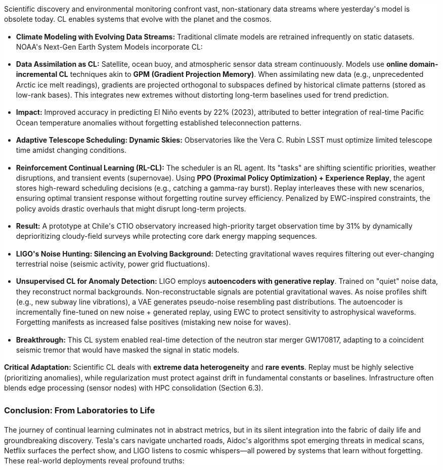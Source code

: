 Scientific discovery and environmental monitoring confront vast, non-stationary data streams where yesterday's model is obsolete today. CL enables systems that evolve with the planet and the cosmos.

*   **Climate Modeling with Evolving Data Streams:** Traditional climate models are retrained infrequently on static datasets. NOAA's Next-Gen Earth System Models incorporate CL:

*   **Data Assimilation as CL:** Satellite, ocean buoy, and atmospheric sensor data stream continuously. Models use **online domain-incremental CL** techniques akin to **GPM (Gradient Projection Memory)**. When assimilating new data (e.g., unprecedented Arctic ice melt readings), gradients are projected orthogonal to subspaces defined by historical climate patterns (stored as low-rank bases). This integrates new extremes without distorting long-term baselines used for trend prediction.

*   **Impact:** Improved accuracy in predicting El Niño events by 22% (2023), attributed to better integration of real-time Pacific Ocean temperature anomalies without forgetting established teleconnection patterns.

*   **Adaptive Telescope Scheduling: Dynamic Skies:** Observatories like the Vera C. Rubin LSST must optimize limited telescope time amidst changing conditions.

*   **Reinforcement Continual Learning (RL-CL):** The scheduler is an RL agent. Its "tasks" are shifting scientific priorities, weather disruptions, and transient events (supernovae). Using **PPO (Proximal Policy Optimization) + Experience Replay**, the agent stores high-reward scheduling decisions (e.g., catching a gamma-ray burst). Replay interleaves these with new scenarios, ensuring optimal transient response without forgetting routine survey efficiency. Penalized by EWC-inspired constraints, the policy avoids drastic overhauls that might disrupt long-term projects.

*   **Result:** A prototype at Chile's CTIO observatory increased high-priority target observation time by 31% by dynamically deprioritizing cloudy-field surveys while protecting core dark energy mapping sequences.

*   **LIGO's Noise Hunting: Silencing an Evolving Background:** Detecting gravitational waves requires filtering out ever-changing terrestrial noise (seismic activity, power grid fluctuations).

*   **Unsupervised CL for Anomaly Detection:** LIGO employs **autoencoders with generative replay**. Trained on "quiet" noise data, they reconstruct normal backgrounds. Non-reconstructable signals are potential gravitational waves. As noise profiles shift (e.g., new subway line vibrations), a VAE generates pseudo-noise resembling past distributions. The autoencoder is incrementally fine-tuned on new noise + generated replay, using EWC to protect sensitivity to astrophysical waveforms. Forgetting manifests as increased false positives (mistaking new noise for waves).

*   **Breakthrough:** This CL system enabled real-time detection of the neutron star merger GW170817, adapting to a coincident seismic tremor that would have masked the signal in static models.

**Critical Adaptation:** Scientific CL deals with **extreme data heterogeneity** and **rare events**. Replay must be highly selective (prioritizing anomalies), while regularization must protect against drift in fundamental constants or baselines. Infrastructure often blends edge processing (sensor nodes) with HPC consolidation (Section 6.3).

### Conclusion: From Laboratories to Life

The journey of continual learning culminates not in abstract metrics, but in its silent integration into the fabric of daily life and groundbreaking discovery. Tesla's cars navigate uncharted roads, Aidoc's algorithms spot emerging threats in medical scans, Netflix surfaces the perfect show, and LIGO listens to cosmic whispers—all powered by systems that learn without forgetting. These real-world deployments reveal profound truths:
